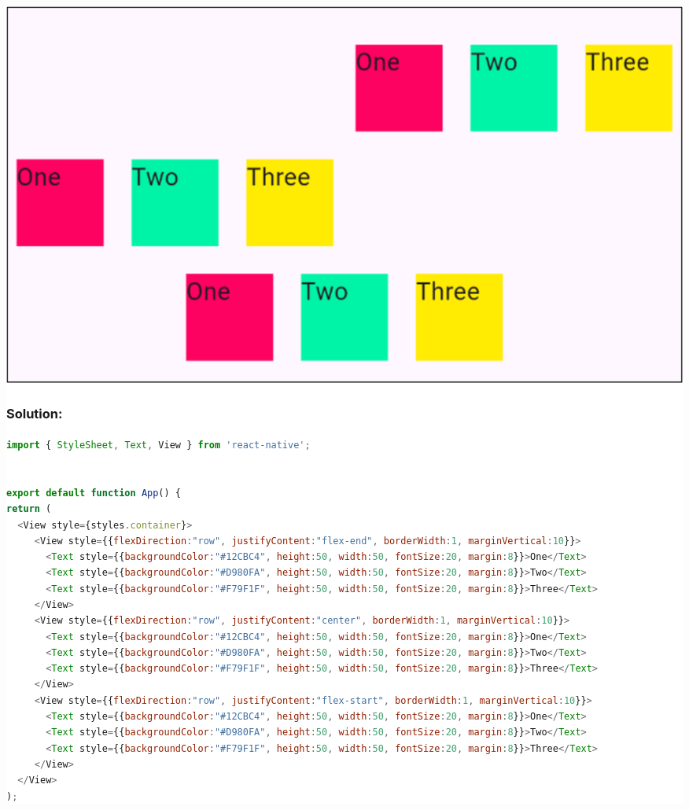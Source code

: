![alt text](./images/wk3/image-1.png)

### Solution:
```js
import { StyleSheet, Text, View } from 'react-native';


export default function App() {
return (
  <View style={styles.container}>    
     <View style={{flexDirection:"row", justifyContent:"flex-end", borderWidth:1, marginVertical:10}}>       
       <Text style={{backgroundColor:"#12CBC4", height:50, width:50, fontSize:20, margin:8}}>One</Text>
       <Text style={{backgroundColor:"#D980FA", height:50, width:50, fontSize:20, margin:8}}>Two</Text>
       <Text style={{backgroundColor:"#F79F1F", height:50, width:50, fontSize:20, margin:8}}>Three</Text>     
     </View>
     <View style={{flexDirection:"row", justifyContent:"center", borderWidth:1, marginVertical:10}}>
       <Text style={{backgroundColor:"#12CBC4", height:50, width:50, fontSize:20, margin:8}}>One</Text>
       <Text style={{backgroundColor:"#D980FA", height:50, width:50, fontSize:20, margin:8}}>Two</Text>
       <Text style={{backgroundColor:"#F79F1F", height:50, width:50, fontSize:20, margin:8}}>Three</Text>     
     </View>
     <View style={{flexDirection:"row", justifyContent:"flex-start", borderWidth:1, marginVertical:10}}>
       <Text style={{backgroundColor:"#12CBC4", height:50, width:50, fontSize:20, margin:8}}>One</Text>
       <Text style={{backgroundColor:"#D980FA", height:50, width:50, fontSize:20, margin:8}}>Two</Text>
       <Text style={{backgroundColor:"#F79F1F", height:50, width:50, fontSize:20, margin:8}}>Three</Text>     
     </View>
  </View>
);
```